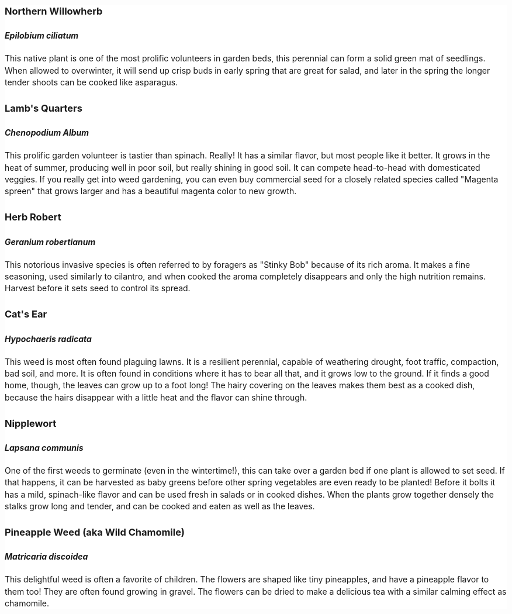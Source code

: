### Northern Willowherb

#### *Epilobium ciliatum*

This native plant is one of the most prolific volunteers in garden beds, this perennial can form a solid green mat of seedlings. When allowed to overwinter, it will send up crisp buds in early spring that are great for salad, and later in the spring the longer tender shoots can be cooked like asparagus.

### Lamb's Quarters

#### *Chenopodium Album*

This prolific garden volunteer is tastier than spinach. Really! It has a similar flavor, but most people like it better. It grows in the heat of summer, producing well in poor soil, but really shining in good soil. It can compete head-to-head with domesticated veggies. If you really get into weed gardening, you can even buy commercial seed for a closely related species called "Magenta spreen" that grows larger and has a beautiful magenta color to new growth.

### Herb Robert

#### *Geranium robertianum*

This notorious invasive species is often referred to by foragers as "Stinky Bob" because of its rich aroma. It makes a fine seasoning, used similarly to cilantro, and when cooked the aroma completely disappears and only the high nutrition remains. Harvest before it sets seed to control its spread.

### Cat's Ear

#### *Hypochaeris radicata*

This weed is most often found plaguing lawns. It is a resilient perennial, capable of weathering drought, foot traffic, compaction, bad soil, and more. It is often found in conditions where it has to bear all that, and it grows low to the ground. If it finds a good home, though, the leaves can grow up to a foot long! The hairy covering on the leaves makes them best as a cooked dish, because the hairs disappear with a little heat and the flavor can shine through.

### Nipplewort

#### *Lapsana communis*

One of the first weeds to germinate (even in the wintertime!), this can take over a garden bed if one plant is allowed to set seed. If that happens, it can be harvested as baby greens before other spring vegetables are even ready to be planted! Before it bolts it has a mild, spinach-like flavor and can be used fresh in salads or in cooked dishes. When the plants grow together densely the stalks grow long and tender, and can be cooked and eaten as well as the leaves.

### Pineapple Weed (aka Wild Chamomile)

#### *Matricaria discoidea*

This delightful weed is often a favorite of children. The flowers are shaped like tiny pineapples, and have a pineapple flavor to them too! They are often found growing in gravel. The flowers can be dried to make a delicious tea with a similar calming effect as chamomile.
